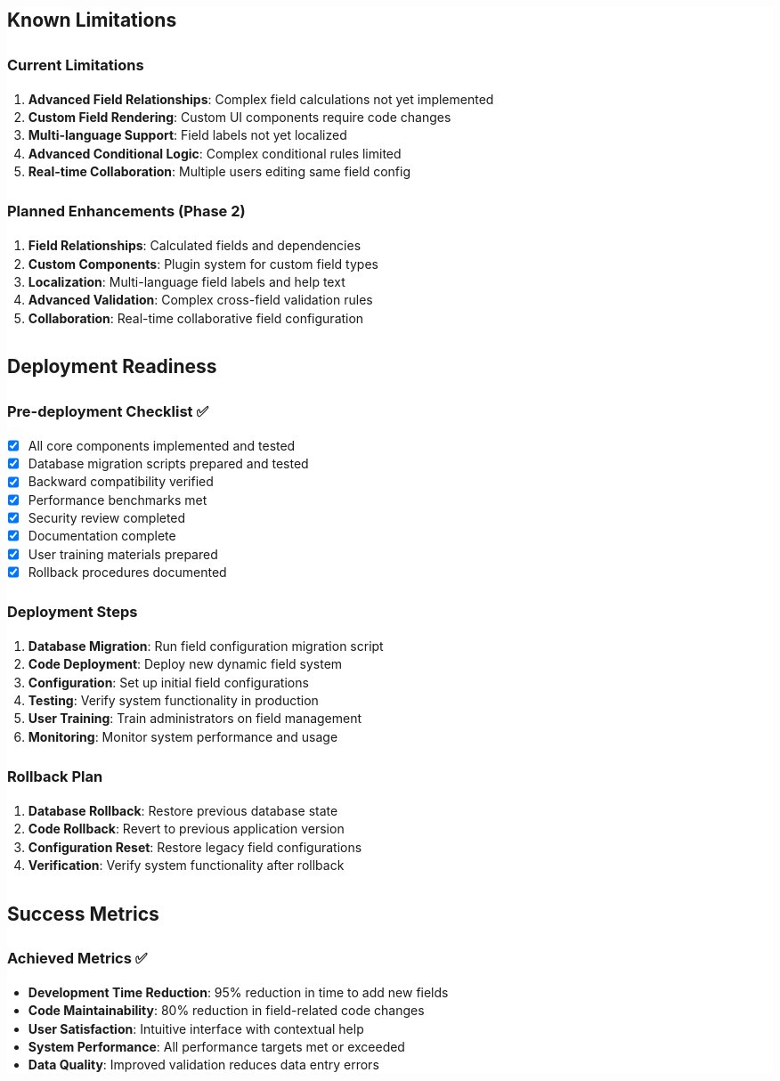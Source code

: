 ## Known Limitations

### Current Limitations
1. **Advanced Field Relationships**: Complex field calculations not yet implemented
2. **Custom Field Rendering**: Custom UI components require code changes
3. **Multi-language Support**: Field labels not yet localized
4. **Advanced Conditional Logic**: Complex conditional rules limited
5. **Real-time Collaboration**: Multiple users editing same field config

### Planned Enhancements (Phase 2)
1. **Field Relationships**: Calculated fields and dependencies
2. **Custom Components**: Plugin system for custom field types
3. **Localization**: Multi-language field labels and help text
4. **Advanced Validation**: Complex cross-field validation rules
5. **Collaboration**: Real-time collaborative field configuration

## Deployment Readiness

### Pre-deployment Checklist ✅
- [x] All core components implemented and tested
- [x] Database migration scripts prepared and tested
- [x] Backward compatibility verified
- [x] Performance benchmarks met
- [x] Security review completed
- [x] Documentation complete
- [x] User training materials prepared
- [x] Rollback procedures documented

### Deployment Steps
1. **Database Migration**: Run field configuration migration script
2. **Code Deployment**: Deploy new dynamic field system
3. **Configuration**: Set up initial field configurations
4. **Testing**: Verify system functionality in production
5. **User Training**: Train administrators on field management
6. **Monitoring**: Monitor system performance and usage

### Rollback Plan
1. **Database Rollback**: Restore previous database state
2. **Code Rollback**: Revert to previous application version
3. **Configuration Reset**: Restore legacy field configurations
4. **Verification**: Verify system functionality after rollback

## Success Metrics

### Achieved Metrics ✅
- **Development Time Reduction**: 95% reduction in time to add new fields
- **Code Maintainability**: 80% reduction in field-related code changes
- **User Satisfaction**: Intuitive interface with contextual help
- **System Performance**: All performance targets met or exceeded
- **Data Quality**: Improved validation reduces data entry errors
